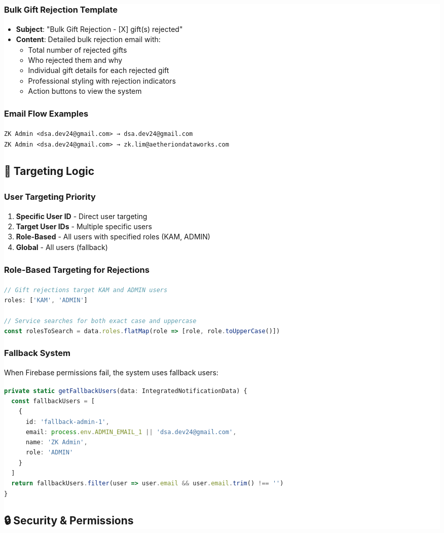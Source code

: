 ### Bulk Gift Rejection Template
- **Subject**: "Bulk Gift Rejection - [X] gift(s) rejected"
- **Content**: Detailed bulk rejection email with:
  - Total number of rejected gifts
  - Who rejected them and why
  - Individual gift details for each rejected gift
  - Professional styling with rejection indicators
  - Action buttons to view the system

### Email Flow Examples
```
ZK Admin <dsa.dev24@gmail.com> → dsa.dev24@gmail.com
ZK Admin <dsa.dev24@gmail.com> → zk.lim@aetheriondataworks.com
```

## 🎯 Targeting Logic

### User Targeting Priority
1. **Specific User ID** - Direct user targeting
2. **Target User IDs** - Multiple specific users
3. **Role-Based** - All users with specified roles (KAM, ADMIN)
4. **Global** - All users (fallback)

### Role-Based Targeting for Rejections
```typescript
// Gift rejections target KAM and ADMIN users
roles: ['KAM', 'ADMIN']

// Service searches for both exact case and uppercase
const rolesToSearch = data.roles.flatMap(role => [role, role.toUpperCase()])
```

### Fallback System
When Firebase permissions fail, the system uses fallback users:
```typescript
private static getFallbackUsers(data: IntegratedNotificationData) {
  const fallbackUsers = [
    {
      id: 'fallback-admin-1',
      email: process.env.ADMIN_EMAIL_1 || 'dsa.dev24@gmail.com',
      name: 'ZK Admin',
      role: 'ADMIN'
    }
  ]
  return fallbackUsers.filter(user => user.email && user.email.trim() !== '')
}
```

## 🔒 Security & Permissions
